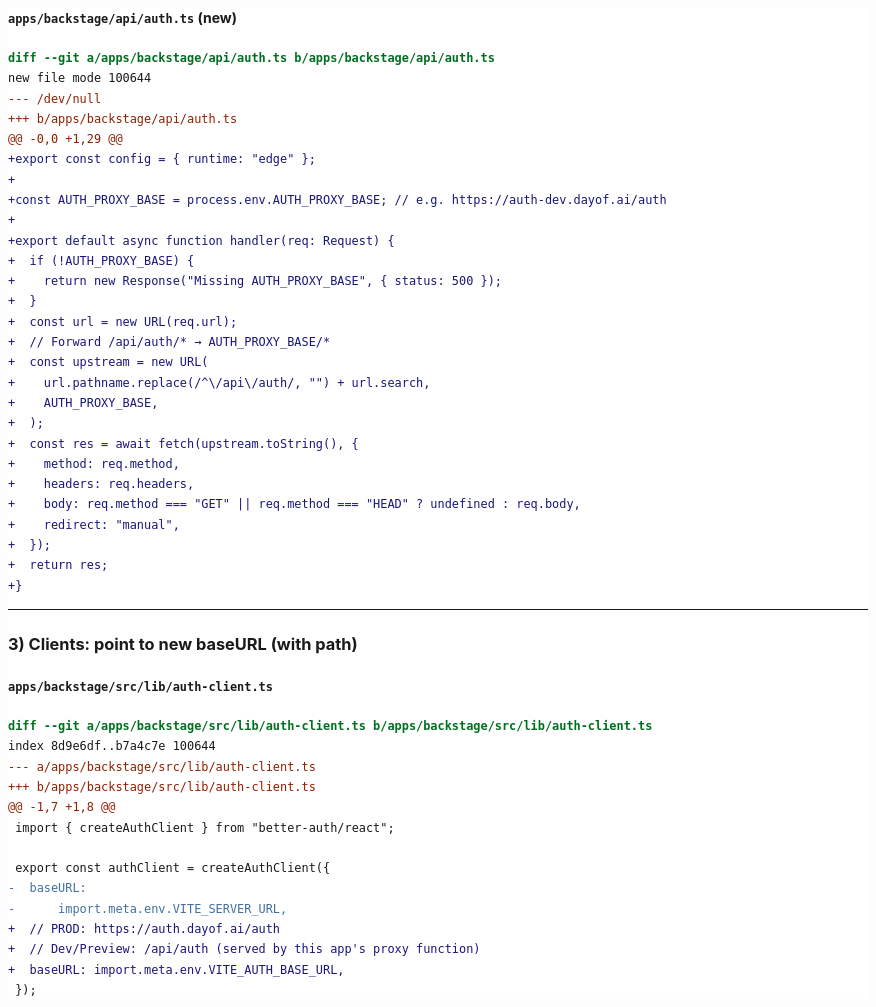 #### `apps/backstage/api/auth.ts` (new)

```diff
diff --git a/apps/backstage/api/auth.ts b/apps/backstage/api/auth.ts
new file mode 100644
--- /dev/null
+++ b/apps/backstage/api/auth.ts
@@ -0,0 +1,29 @@
+export const config = { runtime: "edge" };
+
+const AUTH_PROXY_BASE = process.env.AUTH_PROXY_BASE; // e.g. https://auth-dev.dayof.ai/auth
+
+export default async function handler(req: Request) {
+  if (!AUTH_PROXY_BASE) {
+    return new Response("Missing AUTH_PROXY_BASE", { status: 500 });
+  }
+  const url = new URL(req.url);
+  // Forward /api/auth/* → AUTH_PROXY_BASE/*
+  const upstream = new URL(
+    url.pathname.replace(/^\/api\/auth/, "") + url.search,
+    AUTH_PROXY_BASE,
+  );
+  const res = await fetch(upstream.toString(), {
+    method: req.method,
+    headers: req.headers,
+    body: req.method === "GET" || req.method === "HEAD" ? undefined : req.body,
+    redirect: "manual",
+  });
+  return res;
+}
```

---

### 3) **Clients**: point to new baseURL (with path)

#### `apps/backstage/src/lib/auth-client.ts`

```diff
diff --git a/apps/backstage/src/lib/auth-client.ts b/apps/backstage/src/lib/auth-client.ts
index 8d9e6df..b7a4c7e 100644
--- a/apps/backstage/src/lib/auth-client.ts
+++ b/apps/backstage/src/lib/auth-client.ts
@@ -1,7 +1,8 @@
 import { createAuthClient } from "better-auth/react";

 export const authClient = createAuthClient({
-  baseURL:
-      import.meta.env.VITE_SERVER_URL,
+  // PROD: https://auth.dayof.ai/auth
+  // Dev/Preview: /api/auth (served by this app's proxy function)
+  baseURL: import.meta.env.VITE_AUTH_BASE_URL,
 });

```
